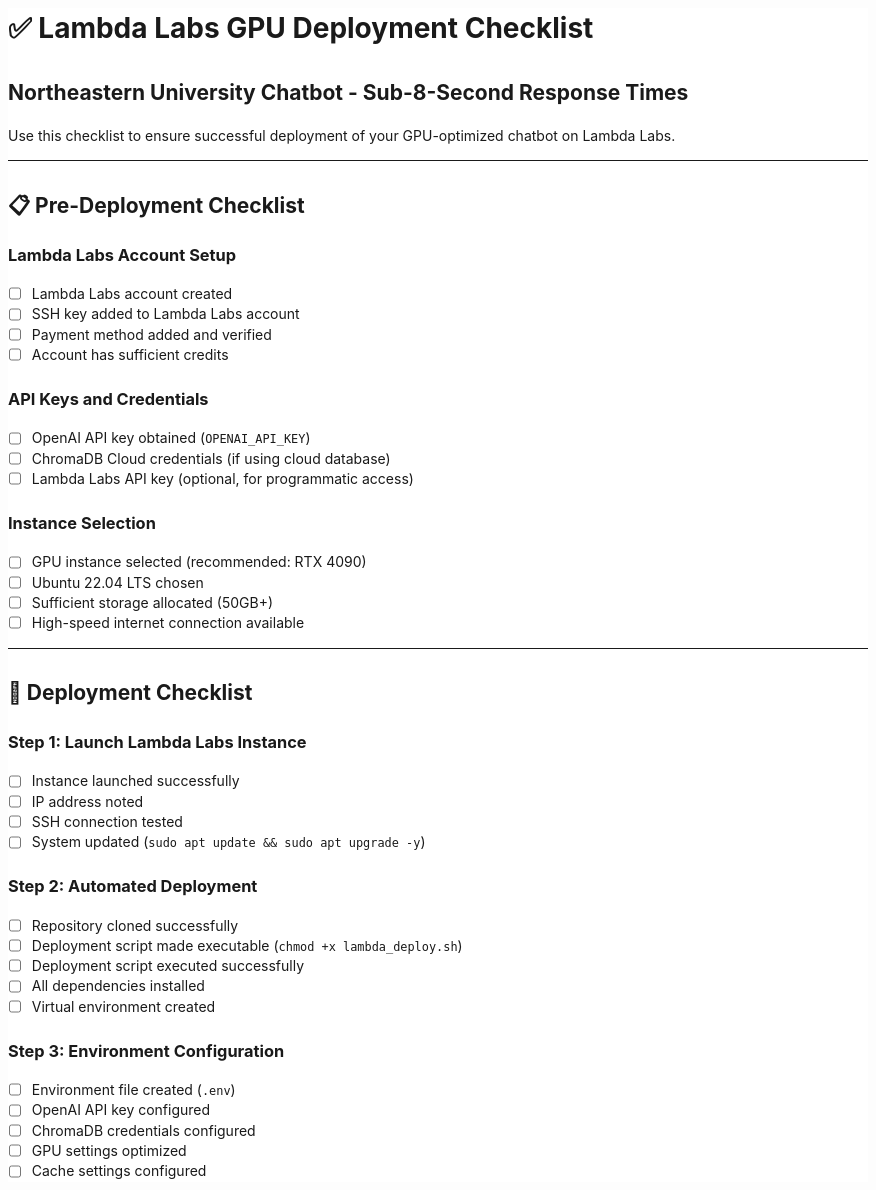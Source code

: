 # ✅ Lambda Labs GPU Deployment Checklist
## Northeastern University Chatbot - Sub-8-Second Response Times

Use this checklist to ensure successful deployment of your GPU-optimized chatbot on Lambda Labs.

---

## 📋 **Pre-Deployment Checklist**

### **Lambda Labs Account Setup**
- [ ] Lambda Labs account created
- [ ] SSH key added to Lambda Labs account
- [ ] Payment method added and verified
- [ ] Account has sufficient credits

### **API Keys and Credentials**
- [ ] OpenAI API key obtained (`OPENAI_API_KEY`)
- [ ] ChromaDB Cloud credentials (if using cloud database)
- [ ] Lambda Labs API key (optional, for programmatic access)

### **Instance Selection**
- [ ] GPU instance selected (recommended: RTX 4090)
- [ ] Ubuntu 22.04 LTS chosen
- [ ] Sufficient storage allocated (50GB+)
- [ ] High-speed internet connection available

---

## 🚀 **Deployment Checklist**

### **Step 1: Launch Lambda Labs Instance**
- [ ] Instance launched successfully
- [ ] IP address noted
- [ ] SSH connection tested
- [ ] System updated (`sudo apt update && sudo apt upgrade -y`)

### **Step 2: Automated Deployment**
- [ ] Repository cloned successfully
- [ ] Deployment script made executable (`chmod +x lambda_deploy.sh`)
- [ ] Deployment script executed successfully
- [ ] All dependencies installed
- [ ] Virtual environment created

### **Step 3: Environment Configuration**
- [ ] Environment file created (`.env`)
- [ ] OpenAI API key configured
- [ ] ChromaDB credentials configured
- [ ] GPU settings optimized
- [ ] Cache settings configured
